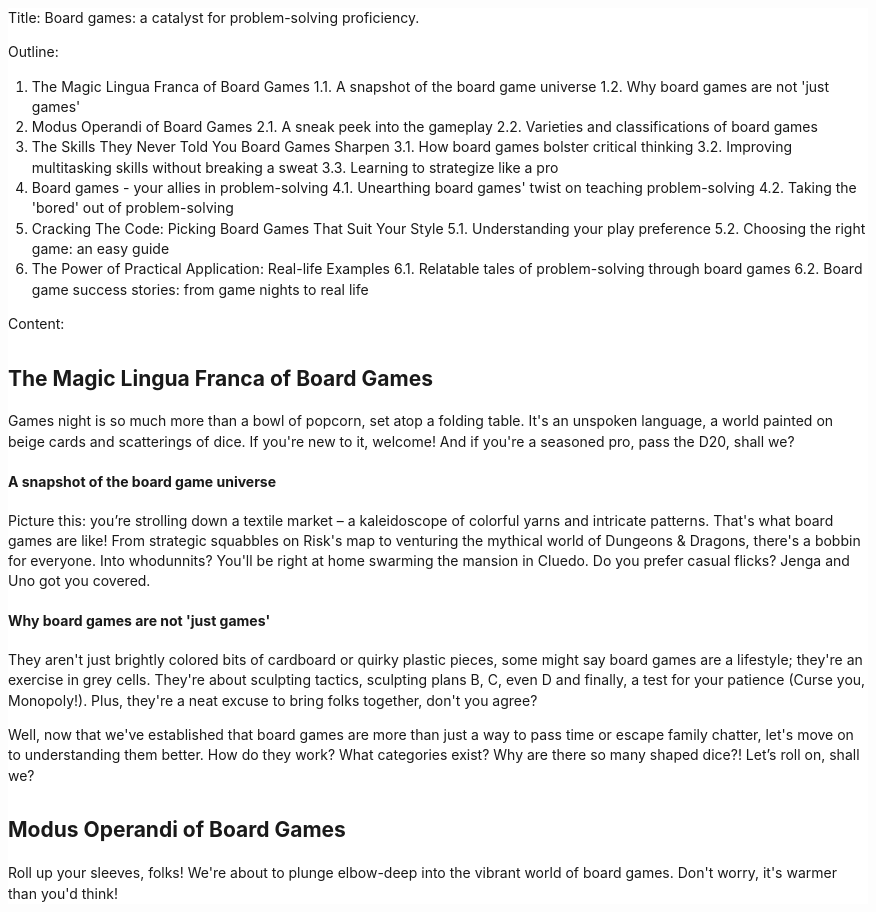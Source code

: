 Title: Board games: a catalyst for problem-solving proficiency.

Outline:
1. The Magic Lingua Franca of Board Games
1.1. A snapshot of the board game universe
1.2. Why board games are not 'just games'
2. Modus Operandi of Board Games
2.1. A sneak peek into the gameplay
2.2. Varieties and classifications of board games
3. The Skills They Never Told You Board Games Sharpen
3.1. How board games bolster critical thinking
3.2. Improving multitasking skills without breaking a sweat
3.3. Learning to strategize like a pro
4. Board games - your allies in problem-solving
4.1. Unearthing board games' twist on teaching problem-solving
4.2. Taking the 'bored' out of problem-solving
5. Cracking The Code: Picking Board Games That Suit Your Style
5.1. Understanding your play preference
5.2. Choosing the right game: an easy guide
6. The Power of Practical Application: Real-life Examples
6.1. Relatable tales of problem-solving through board games
6.2. Board game success stories: from game nights to real life

Content:
## The Magic Lingua Franca of Board Games

Games night is so much more than a bowl of popcorn, set atop a folding table. It's an unspoken language, a world painted on beige cards and scatterings of dice. If you're new to it, welcome! And if you're a seasoned pro, pass the D20, shall we?

#### A snapshot of the board game universe

Picture this: you’re strolling down a textile market – a kaleidoscope of colorful yarns and intricate patterns. That's what board games are like! From strategic squabbles on Risk's map to venturing the mythical world of Dungeons & Dragons, there's a bobbin for everyone. Into whodunnits? You'll be right at home swarming the mansion in Cluedo. Do you prefer casual flicks? Jenga and Uno got you covered.

#### Why board games are not 'just games'

They aren't just brightly colored bits of cardboard or quirky plastic pieces, some might say board games are a lifestyle; they're an exercise in grey cells. They're about sculpting tactics, sculpting plans B, C, even D and finally, a test for your patience (Curse you, Monopoly!). Plus, they're a neat excuse to bring folks together, don't you agree? 

Well, now that we've established that board games are more than just a way to pass time or escape family chatter, let's move on to understanding them better. How do they work? What categories exist? Why are there so many shaped dice?! Let’s roll on, shall we?
## Modus Operandi of Board Games

Roll up your sleeves, folks! We're about to plunge elbow-deep into the vibrant world of board games. Don't worry, it's warmer than you'd think!

